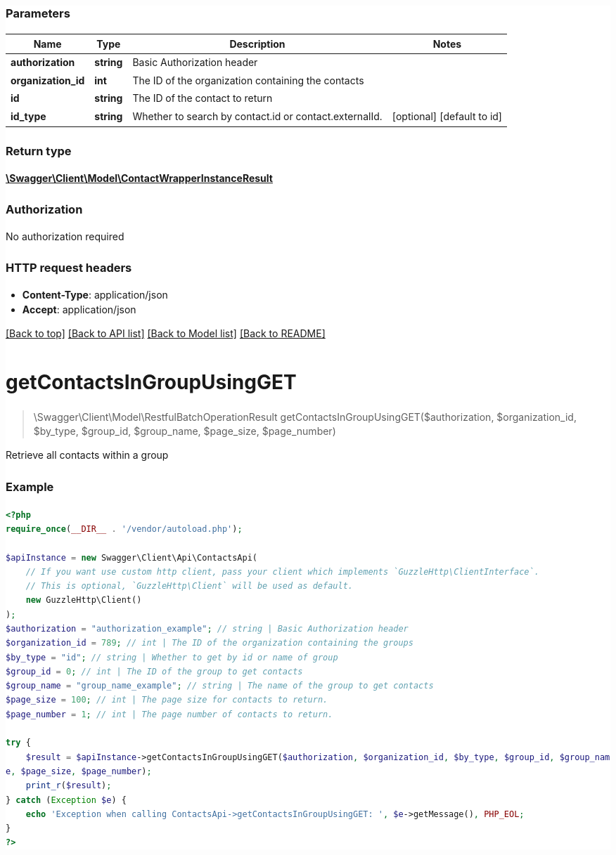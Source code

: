 ### Parameters

Name | Type | Description  | Notes
------------- | ------------- | ------------- | -------------
 **authorization** | **string**| Basic Authorization header |
 **organization_id** | **int**| The ID of the organization containing the contacts |
 **id** | **string**| The ID of the contact to return |
 **id_type** | **string**| Whether to search by contact.id or contact.externalId. | [optional] [default to id]

### Return type

[**\Swagger\Client\Model\ContactWrapperInstanceResult**](../Model/ContactWrapperInstanceResult.md)

### Authorization

No authorization required

### HTTP request headers

 - **Content-Type**: application/json
 - **Accept**: application/json

[[Back to top]](#) [[Back to API list]](../../README.md#documentation-for-api-endpoints) [[Back to Model list]](../../README.md#documentation-for-models) [[Back to README]](../../README.md)

# **getContactsInGroupUsingGET**
> \Swagger\Client\Model\RestfulBatchOperationResult getContactsInGroupUsingGET($authorization, $organization_id, $by_type, $group_id, $group_name, $page_size, $page_number)

Retrieve all contacts within a group

### Example
```php
<?php
require_once(__DIR__ . '/vendor/autoload.php');

$apiInstance = new Swagger\Client\Api\ContactsApi(
    // If you want use custom http client, pass your client which implements `GuzzleHttp\ClientInterface`.
    // This is optional, `GuzzleHttp\Client` will be used as default.
    new GuzzleHttp\Client()
);
$authorization = "authorization_example"; // string | Basic Authorization header
$organization_id = 789; // int | The ID of the organization containing the groups
$by_type = "id"; // string | Whether to get by id or name of group
$group_id = 0; // int | The ID of the group to get contacts
$group_name = "group_name_example"; // string | The name of the group to get contacts
$page_size = 100; // int | The page size for contacts to return.
$page_number = 1; // int | The page number of contacts to return.

try {
    $result = $apiInstance->getContactsInGroupUsingGET($authorization, $organization_id, $by_type, $group_id, $group_name, $page_size, $page_number);
    print_r($result);
} catch (Exception $e) {
    echo 'Exception when calling ContactsApi->getContactsInGroupUsingGET: ', $e->getMessage(), PHP_EOL;
}
?>
```
